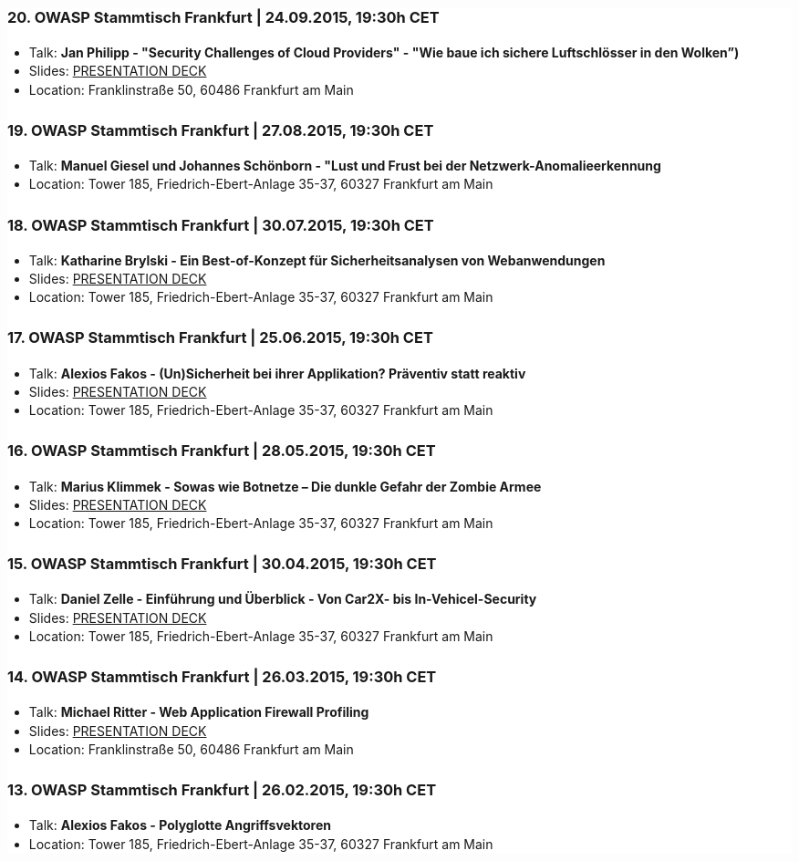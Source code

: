 ### **20. OWASP Stammtisch Frankfurt | 24.09.2015, 19:30h CET** 
* Talk: **Jan Philipp - "Security Challenges of Cloud Providers" -  "Wie baue ich sichere Luftschlösser in den Wolken”)**
* Slides: [PRESENTATION DECK](assets/slides/20_OWASP_Frankfurt_Stammtisch.pdf)
* Location: Franklinstraße 50, 60486 Frankfurt am Main

### **19. OWASP Stammtisch Frankfurt | 27.08.2015, 19:30h CET** 
* Talk: **Manuel Giesel und Johannes Schönborn - "Lust und Frust bei der Netzwerk-Anomalieerkennung**
* Location: Tower 185, Friedrich-Ebert-Anlage 35-37, 60327 Frankfurt am Main

### **18. OWASP Stammtisch Frankfurt | 30.07.2015, 19:30h CET**
* Talk: **Katharine Brylski - Ein Best-of-Konzept für Sicherheitsanalysen von Webanwendungen**
* Slides: [PRESENTATION DECK](assets/slides/18_OWASP_Frankfurt_Stammtisch.pdf)
* Location: Tower 185, Friedrich-Ebert-Anlage 35-37, 60327 Frankfurt am Main

### **17. OWASP Stammtisch Frankfurt | 25.06.2015, 19:30h CET**
* Talk: **Alexios Fakos - (Un)Sicherheit bei ihrer Applikation? Präventiv statt reaktiv**
* Slides: [PRESENTATION DECK](assets/slides/17_OWASP_Frankfurt_Stammtisch.pdf)
* Location: Tower 185, Friedrich-Ebert-Anlage 35-37, 60327 Frankfurt am Main

### **16. OWASP Stammtisch Frankfurt | 28.05.2015, 19:30h CET**
* Talk: **Marius Klimmek - Sowas wie Botnetze – Die dunkle Gefahr der Zombie Armee**
* Slides: [PRESENTATION DECK](assets/slides/16_OWASP_Frankfurt_Stammtisch.pdf)
* Location: Tower 185, Friedrich-Ebert-Anlage 35-37, 60327 Frankfurt am Main

### **15. OWASP Stammtisch Frankfurt | 30.04.2015, 19:30h CET** 
* Talk: **Daniel Zelle - Einführung und Überblick - Von Car2X- bis In-Vehicel-Security**
* Slides: [PRESENTATION DECK](assets/slides/15_OWASP_Frankfurt_Stammtisch.pdf)
* Location: Tower 185, Friedrich-Ebert-Anlage 35-37, 60327 Frankfurt am
Main

### **14. OWASP Stammtisch Frankfurt | 26.03.2015, 19:30h CET**
* Talk: **Michael Ritter - Web Application Firewall Profiling**
* Slides: [PRESENTATION DECK](assets/slides/14_OWASP_Frankfurt_Stammtisch.pdf)
* Location: Franklinstraße 50, 60486 Frankfurt am Main

### **13. OWASP Stammtisch Frankfurt | 26.02.2015, 19:30h CET** 
* Talk: **Alexios Fakos - Polyglotte Angriffsvektoren**
* Location: Tower 185, Friedrich-Ebert-Anlage 35-37, 60327 Frankfurt am
Main
